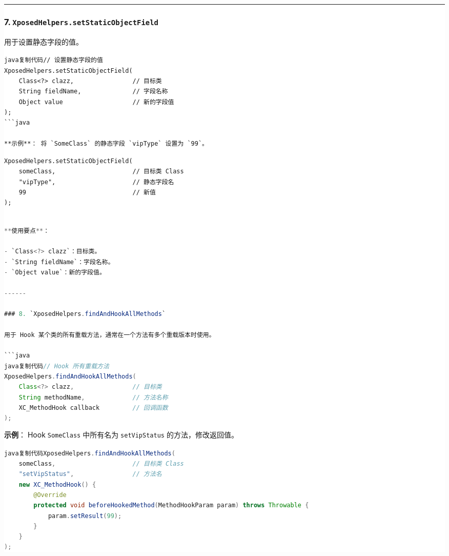 ------

### 7. `XposedHelpers.setStaticObjectField`

用于设置静态字段的值。

```
java复制代码// 设置静态字段的值
XposedHelpers.setStaticObjectField(
    Class<?> clazz,                // 目标类
    String fieldName,              // 字段名称
    Object value                   // 新的字段值
);
```java

**示例**： 将 `SomeClass` 的静态字段 `vipType` 设置为 `99`。

```
```
XposedHelpers.setStaticObjectField(
    someClass,                     // 目标类 Class
    "vipType",                     // 静态字段名
    99                             // 新值
);
```



```java

**使用要点**：

- `Class<?> clazz`：目标类。
- `String fieldName`：字段名称。
- `Object value`：新的字段值。

------

### 8. `XposedHelpers.findAndHookAllMethods`

用于 Hook 某个类的所有重载方法，通常在一个方法有多个重载版本时使用。

```java
java复制代码// Hook 所有重载方法
XposedHelpers.findAndHookAllMethods(
    Class<?> clazz,                // 目标类
    String methodName,             // 方法名称
    XC_MethodHook callback         // 回调函数
);
```

**示例**： Hook `SomeClass` 中所有名为 `setVipStatus` 的方法，修改返回值。

```java
java复制代码XposedHelpers.findAndHookAllMethods(
    someClass,                     // 目标类 Class
    "setVipStatus",                // 方法名
    new XC_MethodHook() {
        @Override
        protected void beforeHookedMethod(MethodHookParam param) throws Throwable {
            param.setResult(99);
        }
    }
);
```
